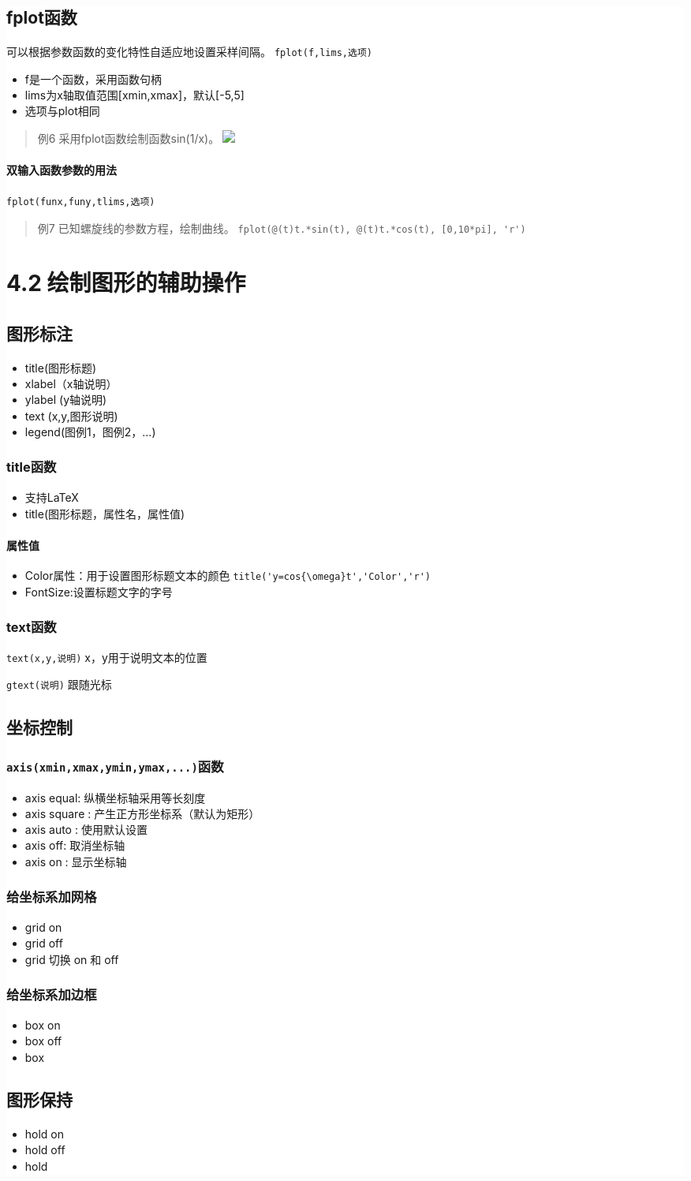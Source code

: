 ## fplot函数
可以根据参数函数的变化特性自适应地设置采样间隔。
```fplot(f,lims,选项)```
- f是一个函数，采用函数句柄
- lims为x轴取值范围[xmin,xmax]，默认[-5,5]
- 选项与plot相同

> 例6  采用fplot函数绘制函数sin⁡(1/x)。
![](images/WX20200408-224430@2x.png)

#### 双输入函数参数的用法
`fplot(funx,funy,tlims,选项)`
> 例7  已知螺旋线的参数方程，绘制曲线。
`fplot(@(t)t.*sin(t), @(t)t.*cos(t), [0,10*pi], 'r')`


# 4.2 绘制图形的辅助操作
## 图形标注
- title(图形标题)
- xlabel（x轴说明）
- ylabel (y轴说明)
- text (x,y,图形说明)
- legend(图例1，图例2，...)

### title函数
- 支持LaTeX
- title(图形标题，属性名，属性值)

#### 属性值
- Color属性：用于设置图形标题文本的颜色
`title('y=cos{\omega}t','Color','r')`
- FontSize:设置标题文字的字号

### text函数
`text(x,y,说明)`
x，y用于说明文本的位置

`gtext(说明)` 跟随光标

## 坐标控制
### `axis(xmin,xmax,ymin,ymax,...)`函数

- axis equal: 纵横坐标轴采用等长刻度
- axis square : 产生正方形坐标系（默认为矩形）
- axis auto : 使用默认设置
- axis off: 取消坐标轴
- axis on : 显示坐标轴

### 给坐标系加网格
- grid on  
- grid off
- grid 切换 on 和 off

### 给坐标系加边框
- box on
- box off
- box

## 图形保持
- hold on
- hold off
- hold

```